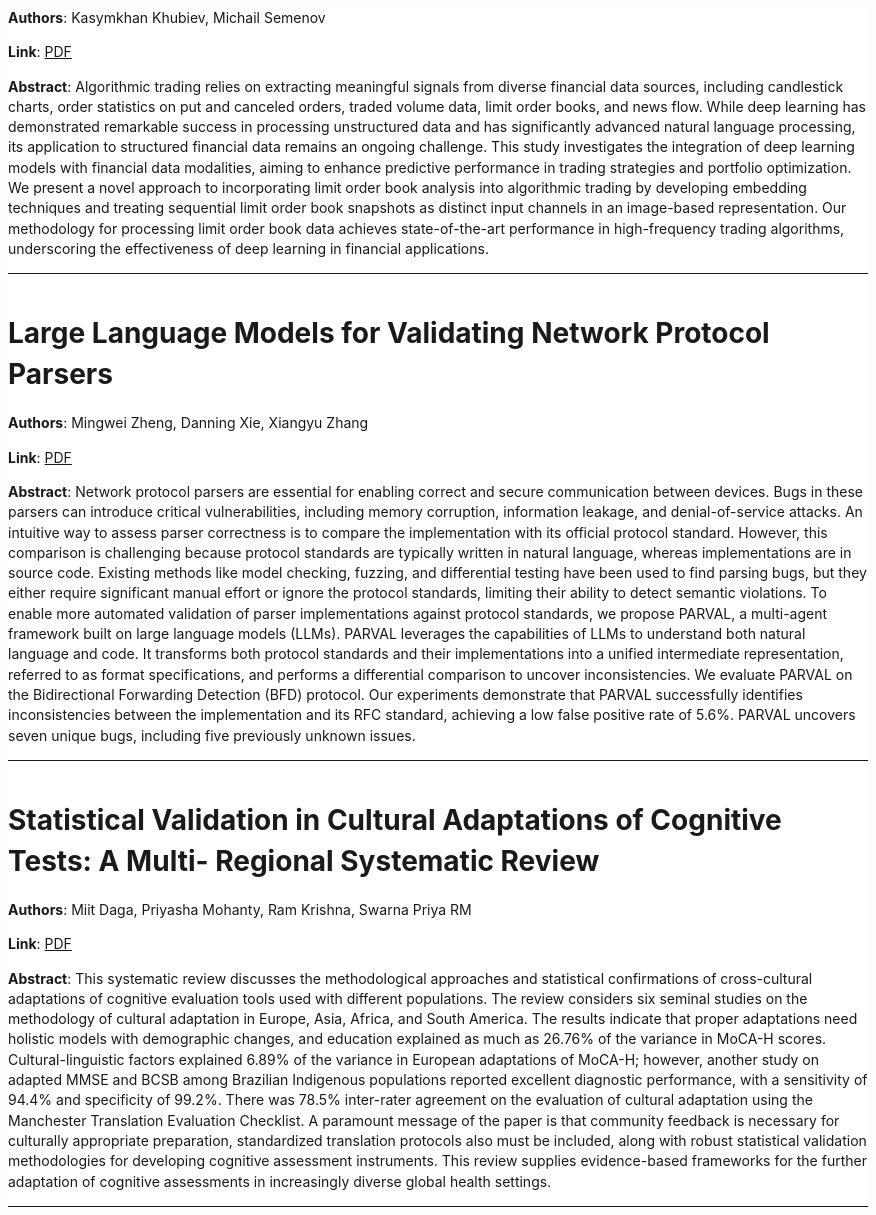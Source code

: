 **Authors**: Kasymkhan Khubiev, Michail Semenov  

**Link**: [PDF](https://arxiv.org/pdf/2504.13521)  

**Abstract**: Algorithmic trading relies on extracting meaningful signals from diverse financial data sources, including candlestick charts, order statistics on put and canceled orders, traded volume data, limit order books, and news flow. While deep learning has demonstrated remarkable success in processing unstructured data and has significantly advanced natural language processing, its application to structured financial data remains an ongoing challenge. This study investigates the integration of deep learning models with financial data modalities, aiming to enhance predictive performance in trading strategies and portfolio optimization. We present a novel approach to incorporating limit order book analysis into algorithmic trading by developing embedding techniques and treating sequential limit order book snapshots as distinct input channels in an image-based representation. Our methodology for processing limit order book data achieves state-of-the-art performance in high-frequency trading algorithms, underscoring the effectiveness of deep learning in financial applications. 

---
# Large Language Models for Validating Network Protocol Parsers 

**Authors**: Mingwei Zheng, Danning Xie, Xiangyu Zhang  

**Link**: [PDF](https://arxiv.org/pdf/2504.13515)  

**Abstract**: Network protocol parsers are essential for enabling correct and secure communication between devices. Bugs in these parsers can introduce critical vulnerabilities, including memory corruption, information leakage, and denial-of-service attacks. An intuitive way to assess parser correctness is to compare the implementation with its official protocol standard. However, this comparison is challenging because protocol standards are typically written in natural language, whereas implementations are in source code. Existing methods like model checking, fuzzing, and differential testing have been used to find parsing bugs, but they either require significant manual effort or ignore the protocol standards, limiting their ability to detect semantic violations. To enable more automated validation of parser implementations against protocol standards, we propose PARVAL, a multi-agent framework built on large language models (LLMs). PARVAL leverages the capabilities of LLMs to understand both natural language and code. It transforms both protocol standards and their implementations into a unified intermediate representation, referred to as format specifications, and performs a differential comparison to uncover inconsistencies. We evaluate PARVAL on the Bidirectional Forwarding Detection (BFD) protocol. Our experiments demonstrate that PARVAL successfully identifies inconsistencies between the implementation and its RFC standard, achieving a low false positive rate of 5.6%. PARVAL uncovers seven unique bugs, including five previously unknown issues. 

---
# Statistical Validation in Cultural Adaptations of Cognitive Tests: A Multi- Regional Systematic Review 

**Authors**: Miit Daga, Priyasha Mohanty, Ram Krishna, Swarna Priya RM  

**Link**: [PDF](https://arxiv.org/pdf/2504.13495)  

**Abstract**: This systematic review discusses the methodological approaches and statistical confirmations of cross-cultural adaptations of cognitive evaluation tools used with different populations. The review considers six seminal studies on the methodology of cultural adaptation in Europe, Asia, Africa, and South America. The results indicate that proper adaptations need holistic models with demographic changes, and education explained as much as 26.76% of the variance in MoCA-H scores. Cultural-linguistic factors explained 6.89% of the variance in European adaptations of MoCA-H; however, another study on adapted MMSE and BCSB among Brazilian Indigenous populations reported excellent diagnostic performance, with a sensitivity of 94.4% and specificity of 99.2%. There was 78.5% inter-rater agreement on the evaluation of cultural adaptation using the Manchester Translation Evaluation Checklist. A paramount message of the paper is that community feedback is necessary for culturally appropriate preparation, standardized translation protocols also must be included, along with robust statistical validation methodologies for developing cognitive assessment instruments. This review supplies evidence-based frameworks for the further adaptation of cognitive assessments in increasingly diverse global health settings. 

---